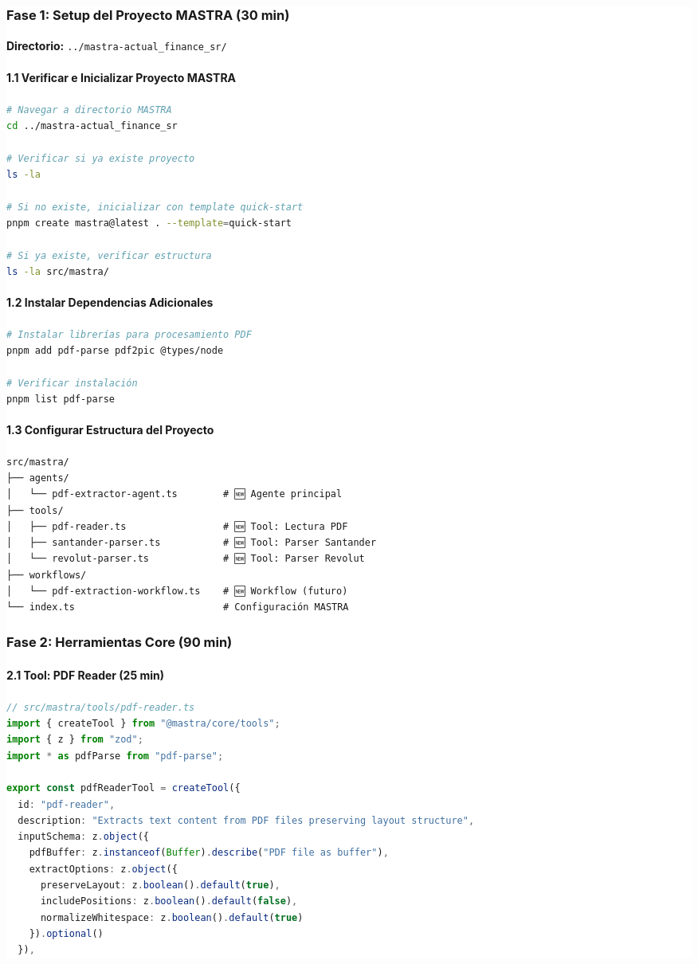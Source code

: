### Fase 1: Setup del Proyecto MASTRA (30 min)

**Directorio:** `../mastra-actual_finance_sr/`

#### 1.1 Verificar e Inicializar Proyecto MASTRA

```bash
# Navegar a directorio MASTRA
cd ../mastra-actual_finance_sr

# Verificar si ya existe proyecto
ls -la

# Si no existe, inicializar con template quick-start
pnpm create mastra@latest . --template=quick-start

# Si ya existe, verificar estructura
ls -la src/mastra/
```

#### 1.2 Instalar Dependencias Adicionales

```bash
# Instalar librerías para procesamiento PDF
pnpm add pdf-parse pdf2pic @types/node

# Verificar instalación
pnpm list pdf-parse
```

#### 1.3 Configurar Estructura del Proyecto

```
src/mastra/
├── agents/
│   └── pdf-extractor-agent.ts        # 🆕 Agente principal
├── tools/
│   ├── pdf-reader.ts                 # 🆕 Tool: Lectura PDF
│   ├── santander-parser.ts           # 🆕 Tool: Parser Santander
│   └── revolut-parser.ts             # 🆕 Tool: Parser Revolut
├── workflows/
│   └── pdf-extraction-workflow.ts    # 🆕 Workflow (futuro)
└── index.ts                          # Configuración MASTRA
```

### Fase 2: Herramientas Core (90 min)

#### 2.1 Tool: PDF Reader (25 min)

```typescript
// src/mastra/tools/pdf-reader.ts
import { createTool } from "@mastra/core/tools";
import { z } from "zod";
import * as pdfParse from "pdf-parse";

export const pdfReaderTool = createTool({
  id: "pdf-reader",
  description: "Extracts text content from PDF files preserving layout structure",
  inputSchema: z.object({
    pdfBuffer: z.instanceof(Buffer).describe("PDF file as buffer"),
    extractOptions: z.object({
      preserveLayout: z.boolean().default(true),
      includePositions: z.boolean().default(false),
      normalizeWhitespace: z.boolean().default(true)
    }).optional()
  }),
```